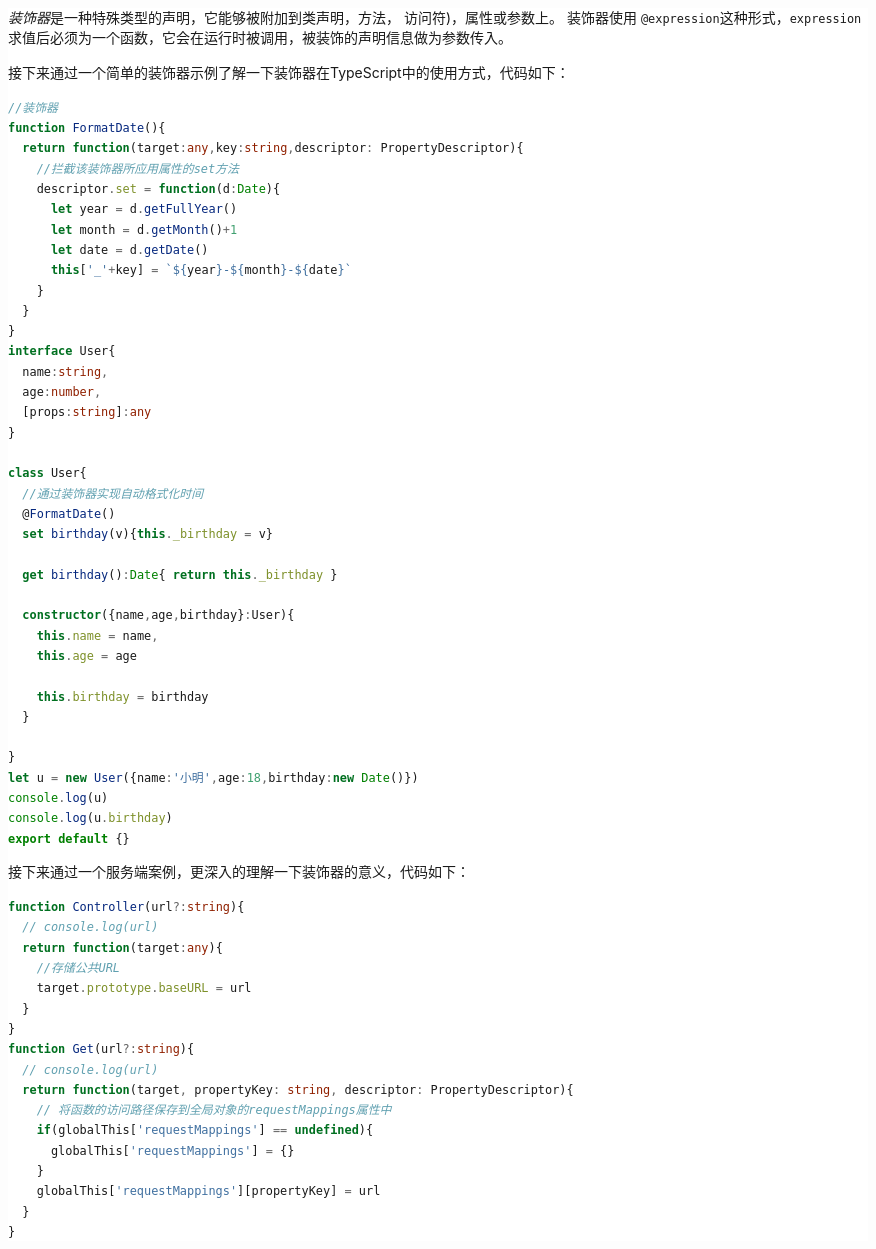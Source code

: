 *装饰器*是一种特殊类型的声明，它能够被附加到类声明，方法， 访问符)，属性或参数上。 装饰器使用 `@expression`这种形式，`expression`求值后必须为一个函数，它会在运行时被调用，被装饰的声明信息做为参数传入。

接下来通过一个简单的装饰器示例了解一下装饰器在TypeScript中的使用方式，代码如下：

```typescript
//装饰器
function FormatDate(){
  return function(target:any,key:string,descriptor: PropertyDescriptor){
   	//拦截该装饰器所应用属性的set方法
    descriptor.set = function(d:Date){
      let year = d.getFullYear()
      let month = d.getMonth()+1
      let date = d.getDate()
      this['_'+key] = `${year}-${month}-${date}`
    }
  }
}
interface User{
  name:string,
  age:number,
  [props:string]:any
}

class User{
  //通过装饰器实现自动格式化时间
  @FormatDate()
  set birthday(v){this._birthday = v}

  get birthday():Date{ return this._birthday }
  
  constructor({name,age,birthday}:User){
    this.name = name,
    this.age = age
    
    this.birthday = birthday
  }

}
let u = new User({name:'小明',age:18,birthday:new Date()})
console.log(u)
console.log(u.birthday)
export default {}

```

​	接下来通过一个服务端案例，更深入的理解一下装饰器的意义，代码如下：

```typescript
function Controller(url?:string){
  // console.log(url)
  return function(target:any){
    //存储公共URL
    target.prototype.baseURL = url
  }
}
function Get(url?:string){
  // console.log(url)
  return function(target, propertyKey: string, descriptor: PropertyDescriptor){
    // 将函数的访问路径保存到全局对象的requestMappings属性中
    if(globalThis['requestMappings'] == undefined){
      globalThis['requestMappings'] = {}
    }
    globalThis['requestMappings'][propertyKey] = url
  }
}
```